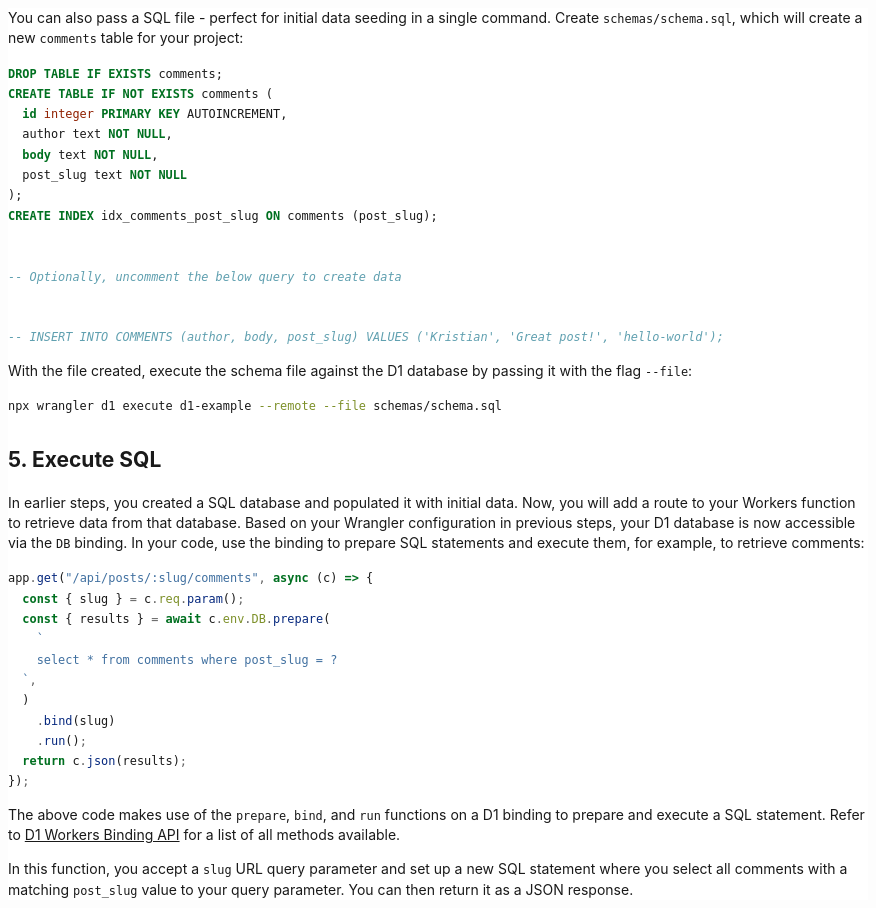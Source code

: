 You can also pass a SQL file - perfect for initial data seeding in a single command. Create `schemas/schema.sql`, which will create a new `comments` table for your project:

```sql
DROP TABLE IF EXISTS comments;
CREATE TABLE IF NOT EXISTS comments (
  id integer PRIMARY KEY AUTOINCREMENT,
  author text NOT NULL,
  body text NOT NULL,
  post_slug text NOT NULL
);
CREATE INDEX idx_comments_post_slug ON comments (post_slug);


-- Optionally, uncomment the below query to create data


-- INSERT INTO COMMENTS (author, body, post_slug) VALUES ('Kristian', 'Great post!', 'hello-world');
```

With the file created, execute the schema file against the D1 database by passing it with the flag `--file`:

```sh
npx wrangler d1 execute d1-example --remote --file schemas/schema.sql
```

## 5. Execute SQL

In earlier steps, you created a SQL database and populated it with initial data. Now, you will add a route to your Workers function to retrieve data from that database. Based on your Wrangler configuration in previous steps, your D1 database is now accessible via the `DB` binding. In your code, use the binding to prepare SQL statements and execute them, for example, to retrieve comments:

```js
app.get("/api/posts/:slug/comments", async (c) => {
  const { slug } = c.req.param();
  const { results } = await c.env.DB.prepare(
    `
    select * from comments where post_slug = ?
  `,
  )
    .bind(slug)
    .run();
  return c.json(results);
});
```

The above code makes use of the `prepare`, `bind`, and `run` functions on a D1 binding to prepare and execute a SQL statement. Refer to [D1 Workers Binding API](https://developers.cloudflare.com/d1/worker-api/) for a list of all methods available.

In this function, you accept a `slug` URL query parameter and set up a new SQL statement where you select all comments with a matching `post_slug` value to your query parameter. You can then return it as a JSON response.

